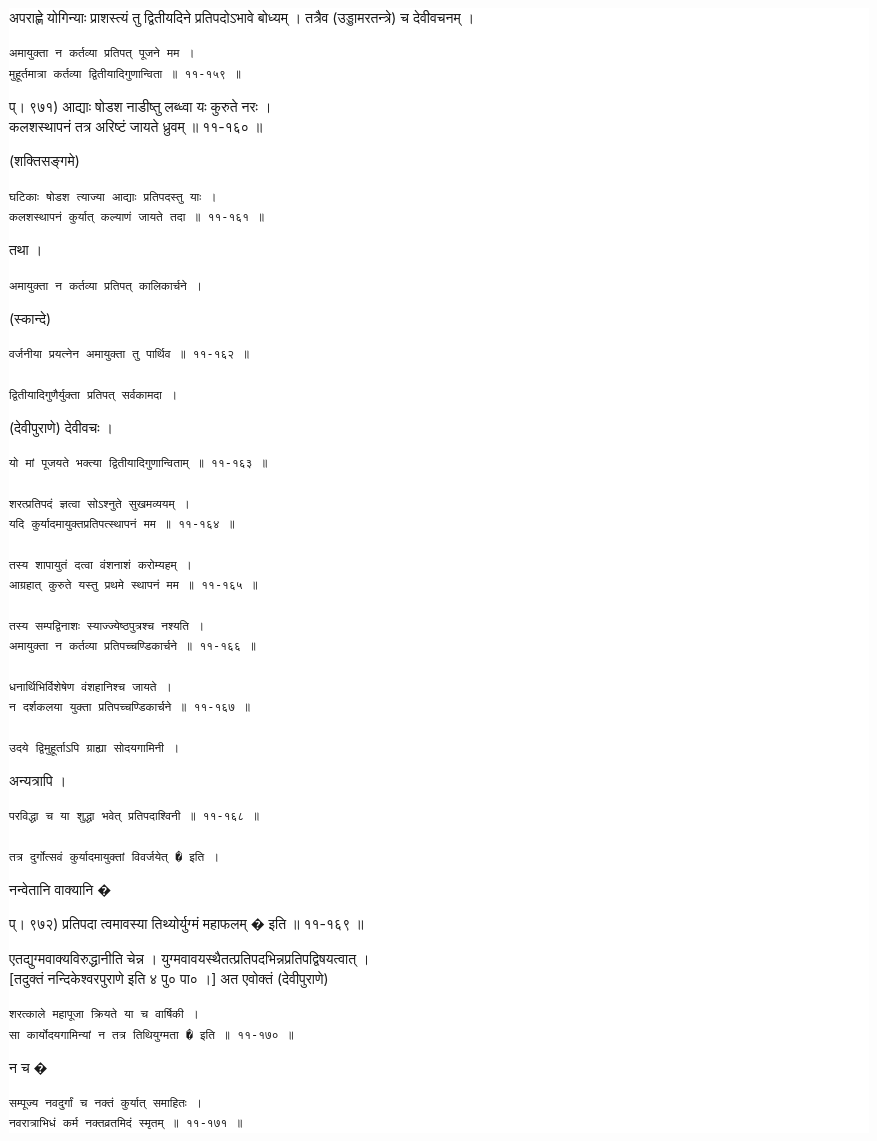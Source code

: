अपराह्णे योगिन्याः प्राशस्त्यं तु द्वितीयदिने प्रतिपदोऽभावे बोध्यम् । तत्रैव (उड्डामरतन्त्रे) च देवीवचनम् ।  
  
	अमायुक्ता न कर्तव्या प्रतिपत् पूजने मम ।  
	मुहूर्तमात्रा कर्तव्या द्वितीयादिगुणान्विता ॥ ११-१५९ ॥  
  
प्। ९७१) आद्याः षोडश नाडीष्तु लब्ध्वा यः कुरुते नरः ।  
	कलशस्थापनं तत्र अरिष्टं जायते ध्रुवम् ॥ ११-१६० ॥  
  
(शक्तिसङ्गमे)  
  
	घटिकाः षोडश त्याज्या आद्याः प्रतिपदस्तु याः ।  
	कलशस्थापनं कुर्यात् कल्याणं जायते तदा ॥ ११-१६१ ॥  
  
तथा ।  
  
	अमायुक्ता न कर्तव्या प्रतिपत् कालिकार्चने ।  
  
(स्कान्दे)  
  
	वर्जनीया प्रयत्नेन अमायुक्ता तु पार्थिव ॥ ११-१६२ ॥  
  
	द्वितीयादिगुणैर्युक्ता प्रतिपत् सर्वकामदा ।  
  
(देवीपुराणे) देवीवचः ।  
  
	यो मां पूजयते भक्त्या द्वितीयादिगुणान्विताम् ॥ ११-१६३ ॥  
  
	शरत्प्रतिपदं ज्ञत्वा सोऽश्नुते सुखमव्ययम् ।  
	यदि कुर्यादमायुक्तप्रतिपत्स्थापनं मम ॥ ११-१६४ ॥  
  
	तस्य शापायुतं दत्वा वंशनाशं करोम्यहम् ।  
	आग्रहात् कुरुते यस्तु प्रथमे स्थापनं मम ॥ ११-१६५ ॥  
  
	तस्य सम्पद्विनाशः स्याज्ज्येष्ठपुत्रश्च नश्यति ।  
	अमायुक्ता न कर्तव्या प्रतिपच्चण्डिकार्चने ॥ ११-१६६ ॥  
  
	धनार्थिभिर्विशेषेण वंशहानिश्च जायते ।  
	न दर्शकलया युक्ता प्रतिपच्चण्डिकार्चने ॥ ११-१६७ ॥  
  
	उदये द्विमुहूर्ताऽपि ग्राह्या सोदयगामिनी ।  
  
अन्यत्रापि ।  
  
	परविद्धा च या शुद्धा भवेत् प्रतिपदाश्विनी ॥ ११-१६८ ॥  
  
	तत्र दुर्गोत्सवं कुर्यादमायुक्तां विवर्जयेत् � इति ।  
  
नन्वेतानि वाक्यानि �  
  
प्। ९७२) प्रतिपदा त्वमावस्या तिथ्योर्युग्मं महाफलम् � इति ॥ ११-१६९ ॥  
  
एतद्युग्मवाक्यविरुद्धानीति चेन्न । युग्मवावयस्थैतत्प्रतिपदभिन्नप्रतिपद्विषयत्वात् ।  
[तदुक्तं नन्दिकेश्वरपुराणे इति ४ पु० पा० ।] अत एवोक्तं (देवीपुराणे)  
  
	शरत्काले महापूजा क्रियते या च वार्षिकी ।  
	सा कार्योदयगामिन्यां न तत्र तिथियुग्मता � इति ॥ ११-१७० ॥  
  
न च �  
  
	सम्पूज्य नवदुर्गां च नक्तं कुर्यात् समाहितः ।  
	नवरात्राभिधं कर्म नक्तव्रतमिदं स्मृतम् ॥ ११-१७१ ॥  
  